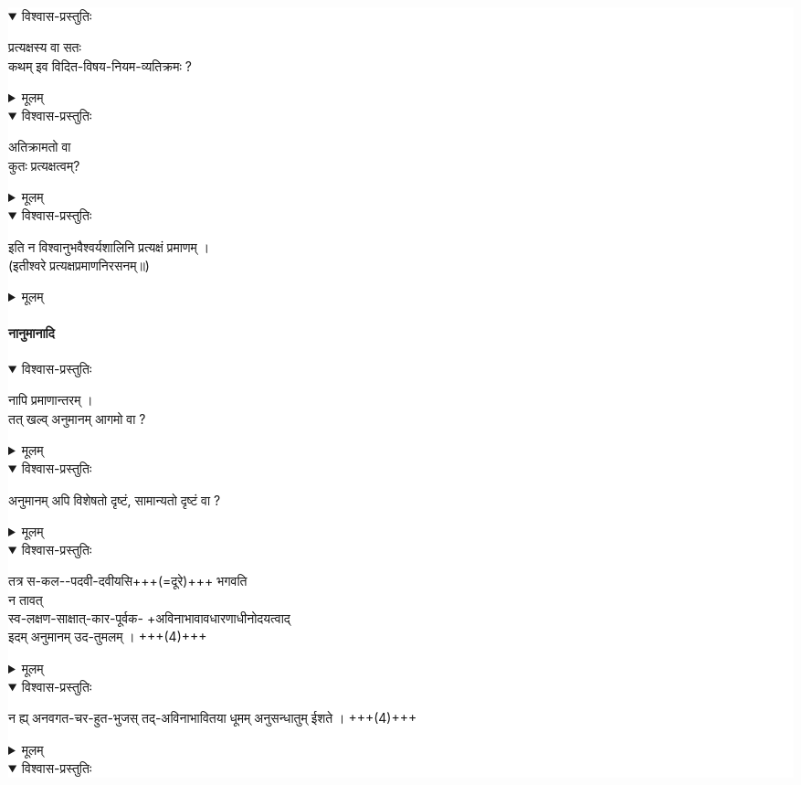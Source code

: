 
<details open><summary>विश्वास-प्रस्तुतिः</summary>

प्रत्यक्षस्य वा सतः  
कथम् इव विदित-विषय-नियम-व्यतिक्रमः ? 
</details>

<details><summary>मूलम्</summary></details>

<details open><summary>विश्वास-प्रस्तुतिः</summary>

अतिक्रामतो वा  
कुतः प्रत्यक्षत्वम्?
</details>

<details><summary>मूलम्</summary></details>

<details open><summary>विश्वास-प्रस्तुतिः</summary>

इति न विश्वानुभवैश्वर्यशालिनि प्रत्यक्षं प्रमाणम् ।  
(इतीश्वरे प्रत्यक्षप्रमाणनिरसनम्॥) 
</details>

<details><summary>मूलम्</summary></details>

#### नानुमानादि
<details open><summary>विश्वास-प्रस्तुतिः</summary>

नापि प्रमाणान्तरम् ।  
तत् खल्व् अनुमानम् आगमो वा ? 
</details>

<details><summary>मूलम्</summary></details>

<details open><summary>विश्वास-प्रस्तुतिः</summary>

अनुमानम् अपि विशेषतो दृष्टं, सामान्यतो दृष्टं वा ? 
</details>

<details><summary>मूलम्</summary></details>

<details open><summary>विश्वास-प्रस्तुतिः</summary>

तत्र स-कल--पदवी-दवीयसि+++(=दूरे)+++ भगवति  
न तावत्  
स्व-लक्षण-साक्षात्-कार-पूर्वक- +अविनाभावावधारणाधीनोदयत्वाद्  
इदम् अनुमानम् उद-तुमलम् । +++(4)+++ 
</details>

<details><summary>मूलम्</summary></details>

<details open><summary>विश्वास-प्रस्तुतिः</summary>

न ह्य् अनवगत-चर-हुत-भुजस् तद्-अविनाभावितया धूमम् अनुसन्धातुम् ईशते । +++(4)+++ 
</details>

<details><summary>मूलम्</summary></details>


<details open><summary>विश्वास-प्रस्तुतिः</summary>
